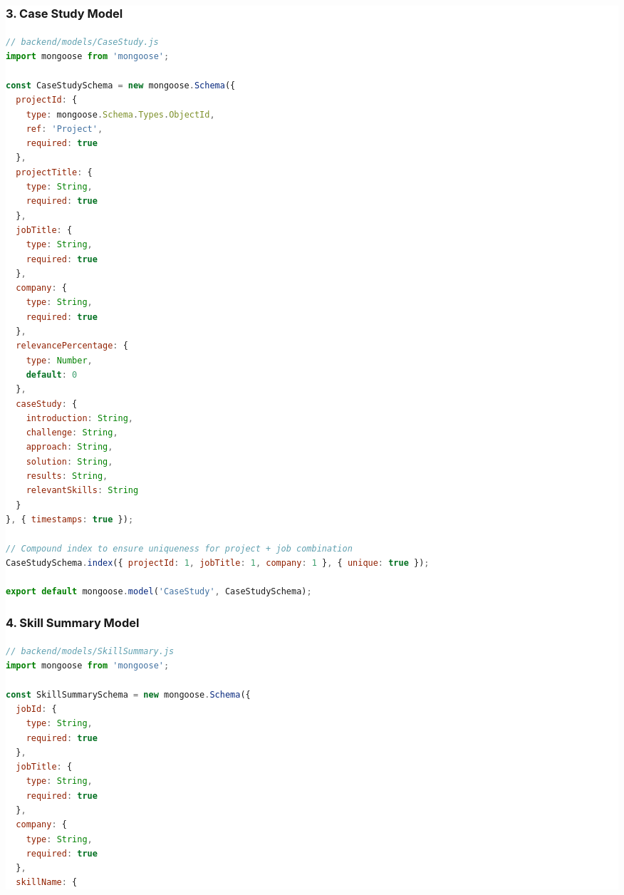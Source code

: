### 3. Case Study Model

```javascript
// backend/models/CaseStudy.js
import mongoose from 'mongoose';

const CaseStudySchema = new mongoose.Schema({
  projectId: {
    type: mongoose.Schema.Types.ObjectId,
    ref: 'Project',
    required: true
  },
  projectTitle: {
    type: String,
    required: true
  },
  jobTitle: {
    type: String,
    required: true
  },
  company: {
    type: String,
    required: true
  },
  relevancePercentage: {
    type: Number,
    default: 0
  },
  caseStudy: {
    introduction: String,
    challenge: String,
    approach: String,
    solution: String,
    results: String,
    relevantSkills: String
  }
}, { timestamps: true });

// Compound index to ensure uniqueness for project + job combination
CaseStudySchema.index({ projectId: 1, jobTitle: 1, company: 1 }, { unique: true });

export default mongoose.model('CaseStudy', CaseStudySchema);
```

### 4. Skill Summary Model

```javascript
// backend/models/SkillSummary.js
import mongoose from 'mongoose';

const SkillSummarySchema = new mongoose.Schema({
  jobId: {
    type: String,
    required: true
  },
  jobTitle: {
    type: String,
    required: true
  },
  company: {
    type: String,
    required: true
  },
  skillName: {
```